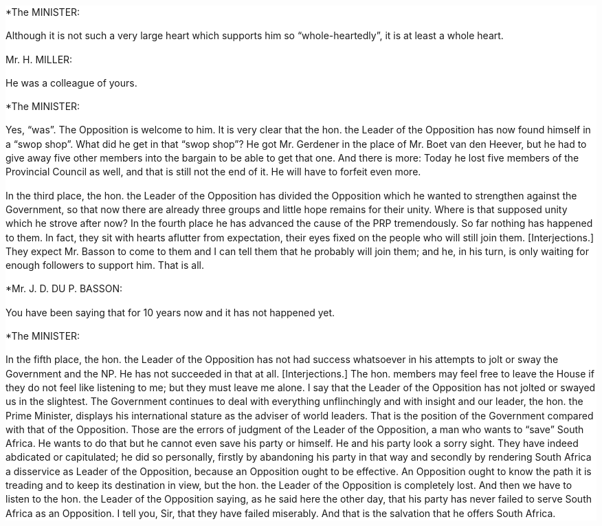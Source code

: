 </speech>

<speech by="#minister">

<from>*The <person refersTo="hansard_za">MINISTER</person>:</from>

<p>Although it is not such a very large heart which supports him so &#x201C;whole-heartedly&#x201D;, it is at least a whole heart.</p>

</speech>

<speech by="#miller">

<from>Mr. <person refersTo="hansard_za">H. MILLER</person>:</from>

<p>He was a colleague of yours.</p>

</speech>

<speech by="#minister">

<from>*The <person refersTo="hansard_za">MINISTER</person>:</from>

<p>Yes, &#x201C;was&#x201D;. The Opposition is welcome to him. It is very clear that the hon. the Leader of the Opposition has now found himself in a &#x201C;swop shop&#x201D;. What did he get in that &#x201C;swop shop&#x201D;&#x003F; He got Mr. Gerdener in the place of Mr. Boet van den Heever, but he had to give away five other members into the bargain to be able to get that one. And there is more: Today he lost five members of the Provincial Council as well, and that is still not the end of it. He will have to forfeit even more.</p>

<p><span class="col_209-210" refersTo="page_0122"/>In the third place, the hon. the Leader of the Opposition has divided the Opposition which he wanted to strengthen against the Government, so that now there are already three groups and little hope remains for their unity. Where is that supposed unity which he strove after now&#x003F; In the fourth place he has advanced the cause of the PRP tremendously. So far nothing has happened to them. In fact, they sit with hearts aflutter from expectation, their eyes fixed on the people who will still join them. [Interjections.] They expect Mr. Basson to come to them and I can tell them that he probably will join them; and he, in his turn, is only waiting for enough followers to support him. That is all.</p>

</speech>

<speech by="#basson">

<from>*Mr. <person refersTo="hansard_za">J. D. DU P. BASSON</person>:</from>

<p>You have been saying that for 10 years now and it has not happened yet.</p>

</speech>

<speech by="#minister">

<from>*The <person refersTo="hansard_za">MINISTER</person>:</from>

<p>In the fifth place, the hon. the Leader of the Opposition has not had success whatsoever in his attempts to jolt or sway the Government and the NP. He has not succeeded in that at all. [Interjections.] The hon. members may feel free to leave the House if they do not feel like listening to me; but they must leave me alone. I say that the Leader of the Opposition has not jolted or swayed us in the slightest. The Government continues to deal with everything unflinchingly and with insight and our leader, the hon. the Prime Minister, displays his international stature as the adviser of world leaders. That is the position of the Government compared with that of the Opposition. Those are the errors of judgment of the Leader of the Opposition, a man who wants to &#x201C;save&#x201D; South Africa. He wants to do that but he cannot even save his party or himself. He and his party look a sorry sight. They have indeed abdicated or capitulated; he did so personally, firstly by abandoning his party in that way and secondly by rendering South Africa a disservice as Leader of the Opposition, because an Opposition ought to be effective. An Opposition ought to know the path it is treading and to keep its destination in view, but the hon. the Leader of the Opposition is completely lost. And then we have to listen to the hon. the Leader of the Opposition saying, as he said here the other day, that his party has never failed to serve South Africa as an Opposition. I tell you, Sir, that they have failed miserably. And that is the salvation that he offers South Africa.</p>
